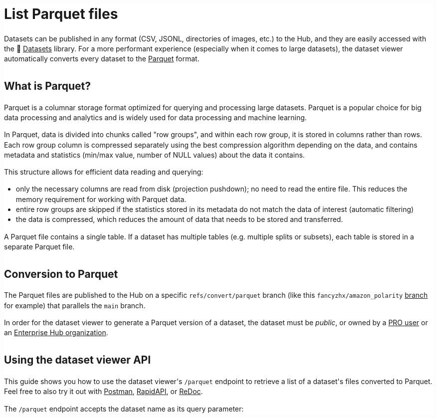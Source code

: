 # List Parquet files

Datasets can be published in any format (CSV, JSONL, directories of images, etc.) to the Hub, and they are easily accessed with the 🤗 [Datasets](https://huggingface.co/docs/datasets/) library. For a more performant experience (especially when it comes to large datasets), the dataset viewer automatically converts every dataset to the [Parquet](https://parquet.apache.org/) format.

## What is Parquet?

Parquet is a columnar storage format optimized for querying and processing large datasets. Parquet is a popular choice for big data processing and analytics and is widely used for data processing and machine learning.

In Parquet, data is divided into chunks called "row groups", and within each row group, it is stored in columns rather than rows. Each row group column is compressed separately using the best compression algorithm depending on the data, and contains metadata and statistics (min/max value, number of NULL values) about the data it contains.

This structure allows for efficient data reading and querying:
- only the necessary columns are read from disk (projection pushdown); no need to read the entire file. This reduces the memory requirement for working with Parquet data. 
- entire row groups are skipped if the statistics stored in its metadata do not match the data of interest (automatic filtering)
- the data is compressed, which reduces the amount of data that needs to be stored and transferred.

A Parquet file contains a single table. If a dataset has multiple tables (e.g. multiple splits or subsets), each table is stored in a separate Parquet file.

## Conversion to Parquet

The Parquet files are published to the Hub on a specific `refs/convert/parquet` branch (like this `fancyzhx/amazon_polarity` [branch](https://huggingface.co/datasets/fancyzhx/amazon_polarity/tree/refs%2Fconvert%2Fparquet) for example) that parallels the `main` branch.

<Tip>

In order for the dataset viewer to generate a Parquet version of a dataset, the dataset must be _public_, or owned by a [PRO user](https://huggingface.co/pricing) or an [Enterprise Hub organization](https://huggingface.co/enterprise).

</Tip>

## Using the dataset viewer API

This guide shows you how to use the dataset viewer's `/parquet` endpoint to retrieve a list of a dataset's files converted to Parquet. Feel free to also try it out with [Postman](https://www.postman.com/huggingface/workspace/hugging-face-apis/request/23242779-f0cde3b9-c2ee-4062-aaca-65c4cfdd96f8), [RapidAPI](https://rapidapi.com/hugging-face-hugging-face-default/api/hugging-face-datasets-api), or [ReDoc](https://redocly.github.io/redoc/?url=https://datasets-server.huggingface.co/openapi.json#operation/listSplits).

The `/parquet` endpoint accepts the dataset name as its query parameter:
